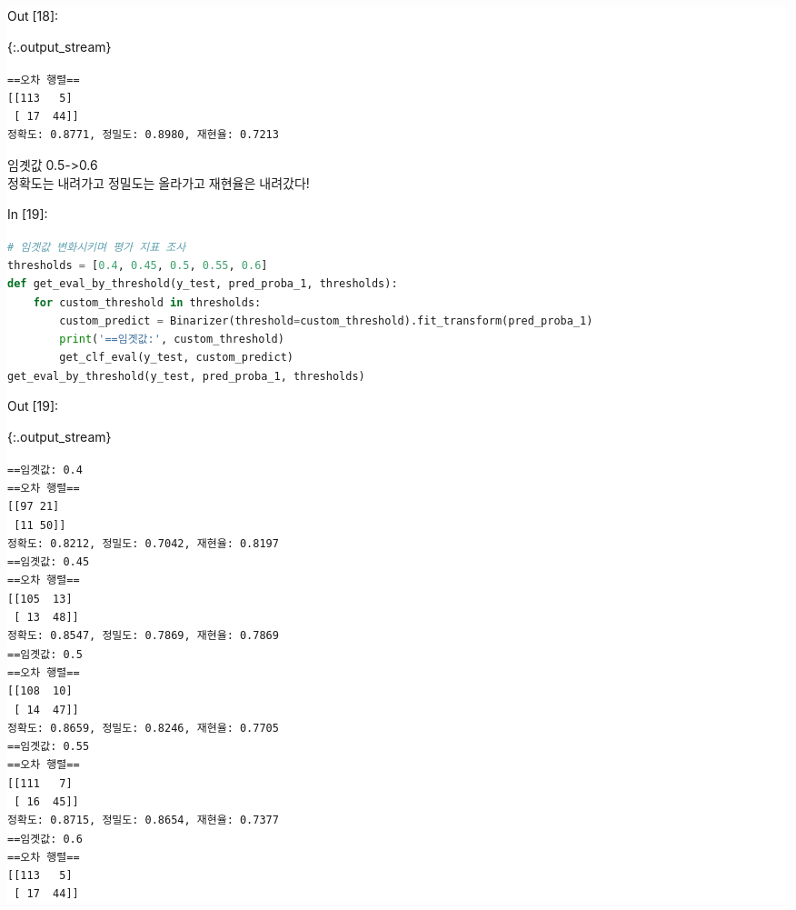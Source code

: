 </div>

<div class="output_prompt">
Out&nbsp;[18]:
</div>

{:.output_stream}

```
==오차 행렬==
[[113   5]
 [ 17  44]]
정확도: 0.8771, 정밀도: 0.8980, 재현율: 0.7213

```

임곗값 0.5->0.6  
정확도는 내려가고 정밀도는 올라가고 재현율은 내려갔다!

<div class="in_prompt">
In&nbsp;[19]:
</div>

<div class="input_area" markdown="1">

```python
# 임곗값 변화시키며 평가 지표 조사
thresholds = [0.4, 0.45, 0.5, 0.55, 0.6]
def get_eval_by_threshold(y_test, pred_proba_1, thresholds):
    for custom_threshold in thresholds:
        custom_predict = Binarizer(threshold=custom_threshold).fit_transform(pred_proba_1)
        print('==임곗값:', custom_threshold)
        get_clf_eval(y_test, custom_predict)
get_eval_by_threshold(y_test, pred_proba_1, thresholds)
```

</div>

<div class="output_prompt">
Out&nbsp;[19]:
</div>

{:.output_stream}

```
==임곗값: 0.4
==오차 행렬==
[[97 21]
 [11 50]]
정확도: 0.8212, 정밀도: 0.7042, 재현율: 0.8197
==임곗값: 0.45
==오차 행렬==
[[105  13]
 [ 13  48]]
정확도: 0.8547, 정밀도: 0.7869, 재현율: 0.7869
==임곗값: 0.5
==오차 행렬==
[[108  10]
 [ 14  47]]
정확도: 0.8659, 정밀도: 0.8246, 재현율: 0.7705
==임곗값: 0.55
==오차 행렬==
[[111   7]
 [ 16  45]]
정확도: 0.8715, 정밀도: 0.8654, 재현율: 0.7377
==임곗값: 0.6
==오차 행렬==
[[113   5]
 [ 17  44]]
```